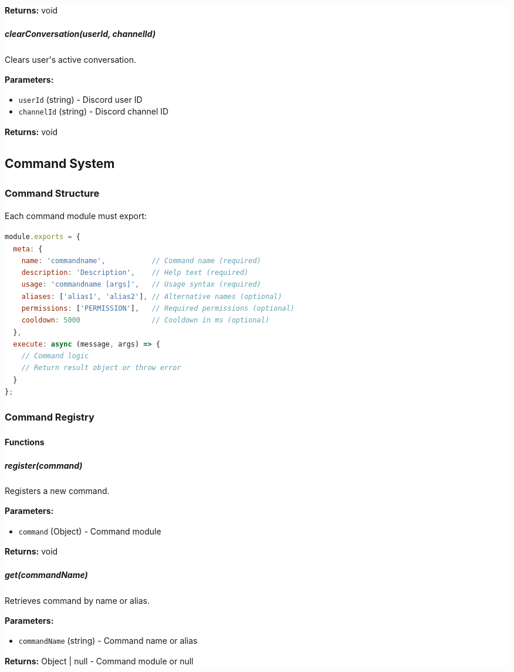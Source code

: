 **Returns:** void

##### clearConversation(userId, channelId)

Clears user's active conversation.

**Parameters:**
- `userId` (string) - Discord user ID
- `channelId` (string) - Discord channel ID

**Returns:** void

## Command System

### Command Structure

Each command module must export:

```javascript
module.exports = {
  meta: {
    name: 'commandname',           // Command name (required)
    description: 'Description',    // Help text (required)
    usage: 'commandname [args]',   // Usage syntax (required)
    aliases: ['alias1', 'alias2'], // Alternative names (optional)
    permissions: ['PERMISSION'],   // Required permissions (optional)
    cooldown: 5000                 // Cooldown in ms (optional)
  },
  execute: async (message, args) => {
    // Command logic
    // Return result object or throw error
  }
};
```

### Command Registry

#### Functions

##### register(command)

Registers a new command.

**Parameters:**
- `command` (Object) - Command module

**Returns:** void

##### get(commandName)

Retrieves command by name or alias.

**Parameters:**
- `commandName` (string) - Command name or alias

**Returns:** Object | null - Command module or null
